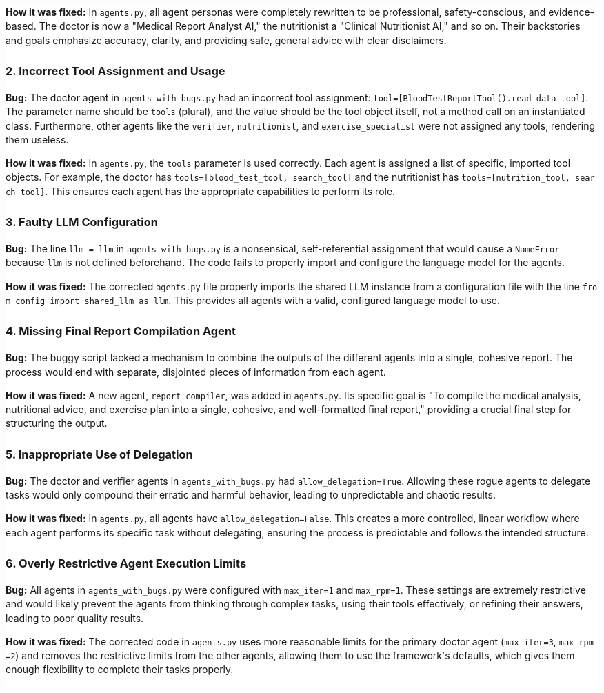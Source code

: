 **How it was fixed:** In `agents.py`, all agent personas were completely rewritten to be professional, safety-conscious, and evidence-based. The doctor is now a "Medical Report Analyst AI," the nutritionist a "Clinical Nutritionist AI," and so on. Their backstories and goals emphasize accuracy, clarity, and providing safe, general advice with clear disclaimers.

### 2. Incorrect Tool Assignment and Usage
**Bug:** The doctor agent in `agents_with_bugs.py` had an incorrect tool assignment: `tool=[BloodTestReportTool().read_data_tool]`. The parameter name should be `tools` (plural), and the value should be the tool object itself, not a method call on an instantiated class. Furthermore, other agents like the `verifier`, `nutritionist`, and `exercise_specialist` were not assigned any tools, rendering them useless.

**How it was fixed:** In `agents.py`, the `tools` parameter is used correctly. Each agent is assigned a list of specific, imported tool objects. For example, the doctor has `tools=[blood_test_tool, search_tool]` and the nutritionist has `tools=[nutrition_tool, search_tool]`. This ensures each agent has the appropriate capabilities to perform its role.

### 3. Faulty LLM Configuration
**Bug:** The line `llm = llm` in `agents_with_bugs.py` is a nonsensical, self-referential assignment that would cause a `NameError` because `llm` is not defined beforehand. The code fails to properly import and configure the language model for the agents.

**How it was fixed:** The corrected `agents.py` file properly imports the shared LLM instance from a configuration file with the line `from config import shared_llm as llm`. This provides all agents with a valid, configured language model to use.

### 4. Missing Final Report Compilation Agent
**Bug:** The buggy script lacked a mechanism to combine the outputs of the different agents into a single, cohesive report. The process would end with separate, disjointed pieces of information from each agent.

**How it was fixed:** A new agent, `report_compiler`, was added in `agents.py`. Its specific goal is "To compile the medical analysis, nutritional advice, and exercise plan into a single, cohesive, and well-formatted final report," providing a crucial final step for structuring the output.

### 5. Inappropriate Use of Delegation
**Bug:** The doctor and verifier agents in `agents_with_bugs.py` had `allow_delegation=True`. Allowing these rogue agents to delegate tasks would only compound their erratic and harmful behavior, leading to unpredictable and chaotic results.

**How it was fixed:** In `agents.py`, all agents have `allow_delegation=False`. This creates a more controlled, linear workflow where each agent performs its specific task without delegating, ensuring the process is predictable and follows the intended structure.

### 6. Overly Restrictive Agent Execution Limits
**Bug:** All agents in `agents_with_bugs.py` were configured with `max_iter=1` and `max_rpm=1`. These settings are extremely restrictive and would likely prevent the agents from thinking through complex tasks, using their tools effectively, or refining their answers, leading to poor quality results.

**How it was fixed:** The corrected code in `agents.py` uses more reasonable limits for the primary doctor agent (`max_iter=3`, `max_rpm=2`) and removes the restrictive limits from the other agents, allowing them to use the framework's defaults, which gives them enough flexibility to complete their tasks properly.

---
